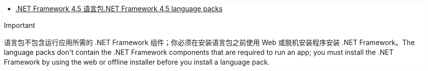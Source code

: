 - [<span data-ttu-id="38fbe-405">.NET Framework 4.5 语言包</span><span class="sxs-lookup"><span data-stu-id="38fbe-405">.NET Framework 4.5 language packs</span></span>](https://go.microsoft.com/fwlink/p/?LinkId=245451)

> [!IMPORTANT]
> <span data-ttu-id="38fbe-406">语言包不包含运行应用所需的 .NET Framework 组件；你必须在安装语言包之前使用 Web 或脱机安装程序安装 .NET Framework。</span><span class="sxs-lookup"><span data-stu-id="38fbe-406">The language packs don't contain the .NET Framework components that are required to run an app; you must install the .NET Framework by using the web or offline installer before you install a language pack.</span></span>

